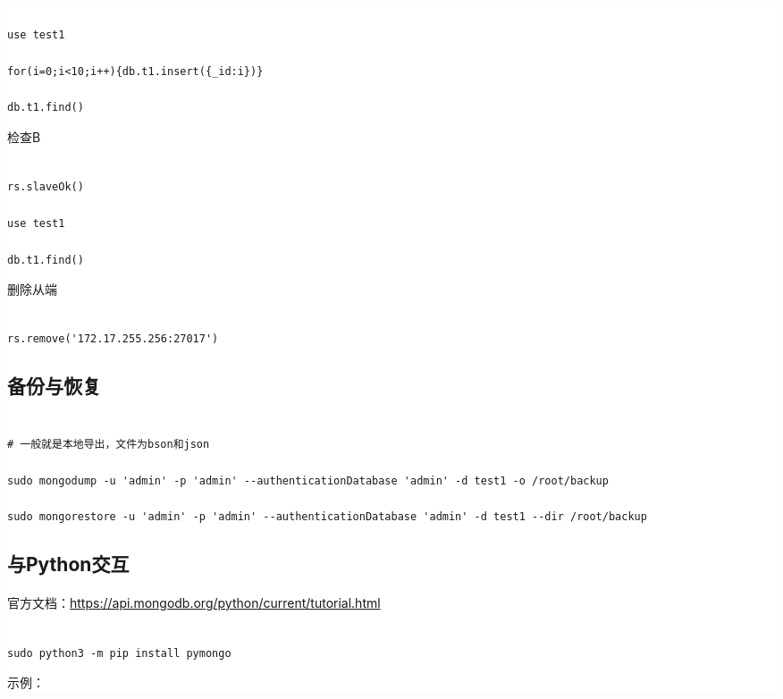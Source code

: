 ```

use test1

for(i=0;i<10;i++){db.t1.insert({_id:i})}

db.t1.find()

```

检查B

```

rs.slaveOk()

use test1

db.t1.find()

```

删除从端

```

rs.remove('172.17.255.256:27017')

```



## 备份与恢复

```

# 一般就是本地导出，文件为bson和json

sudo mongodump -u 'admin' -p 'admin' --authenticationDatabase 'admin' -d test1 -o /root/backup

sudo mongorestore -u 'admin' -p 'admin' --authenticationDatabase 'admin' -d test1 --dir /root/backup

```

## 与Python交互

官方文档：https://api.mongodb.org/python/current/tutorial.html

```

sudo python3 -m pip install pymongo

```

示例：
